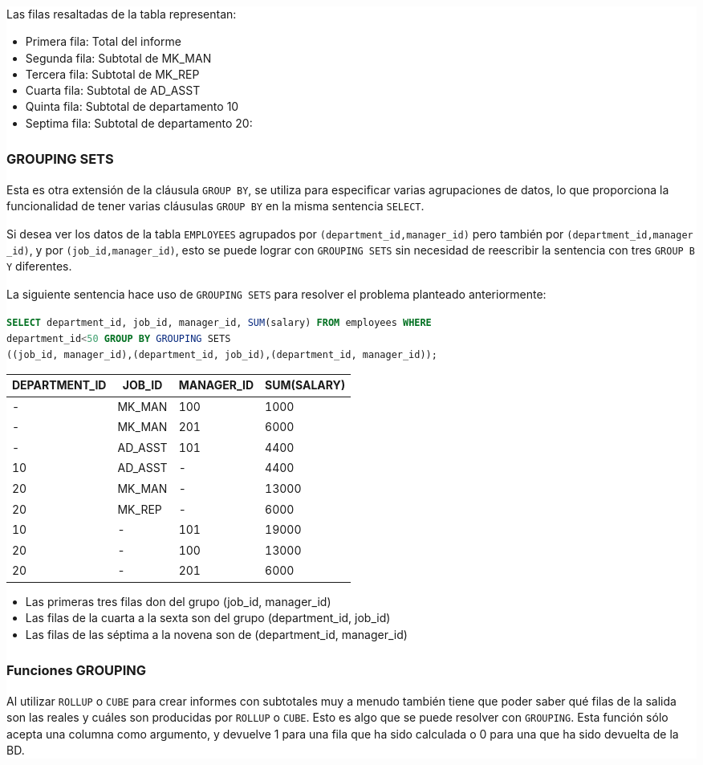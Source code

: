 Las filas resaltadas de la tabla representan:

* Primera fila: Total del informe
* Segunda fila: Subtotal de MK_MAN
* Tercera fila: Subtotal de MK_REP
* Cuarta fila: Subtotal de AD_ASST
* Quinta fila: Subtotal de departamento 10
* Septima fila: Subtotal de departamento 20:

### GROUPING SETS

Esta es otra extensión de la cláusula `GROUP BY`, se utiliza para especificar
varias agrupaciones de datos, lo que proporciona la funcionalidad de tener
varias cláusulas `GROUP BY` en la misma sentencia `SELECT`.

Si desea ver los datos de la tabla `EMPLOYEES` agrupados por `(department_id,manager_id)`
pero también por `(department_id,manager_id)`, y por `(job_id,manager_id)`,
esto se puede lograr con `GROUPING SETS` sin necesidad de reescribir la
sentencia con tres `GROUP BY` diferentes.

La siguiente sentencia hace uso de `GROUPING SETS` para resolver el problema
planteado anteriormente:

~~~sql
SELECT department_id, job_id, manager_id, SUM(salary) FROM employees WHERE
department_id<50 GROUP BY GROUPING SETS
((job_id, manager_id),(department_id, job_id),(department_id, manager_id));
~~~

|DEPARTMENT_ID|JOB_ID|MANAGER_ID|SUM(SALARY)|
|---|---|---|---|
|-|MK_MAN|100|1000|
|-|MK_MAN|201|6000|
|-|AD_ASST|101|4400|
|10|AD_ASST|-|4400|
|20|MK_MAN|-|13000|
|20|MK_REP|-|6000|
|10|-|101|19000|
|20|-|100|13000|
|20|-|201|6000|

* Las primeras tres filas don del grupo (job_id, manager_id)
* Las filas de la cuarta a la sexta son del grupo (department_id, job_id)
* Las filas de las séptima a la novena son de (department_id, manager_id)

### Funciones GROUPING

Al utilizar `ROLLUP` o `CUBE` para crear informes con subtotales muy a menudo
también tiene que poder saber qué filas de la salida son las reales y cuáles
son producidas por `ROLLUP` o `CUBE`. Esto es algo que se puede resolver con
`GROUPING`. Esta función sólo acepta una columna como argumento, y devuelve 1
para una fila que ha sido calculada o 0 para una que ha sido devuelta de la
BD.
